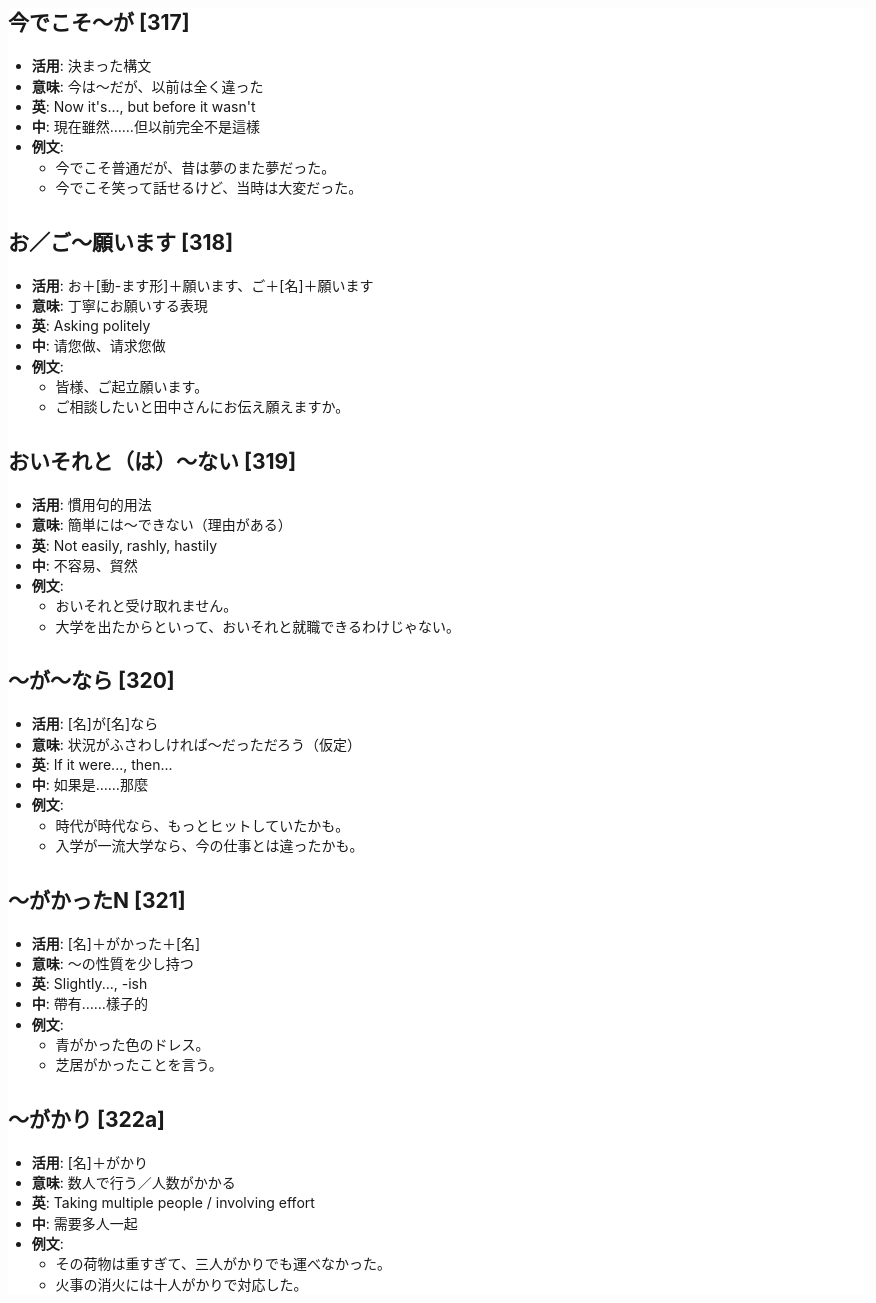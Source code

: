 ## 今でこそ～が  [317]
- **活用**: 決まった構文
- **意味**: 今は～だが、以前は全く違った
- **英**: Now it's..., but before it wasn't
- **中**: 現在雖然……但以前完全不是這樣
- **例文**:
  - 今でこそ普通だが、昔は夢のまた夢だった。
  - 今でこそ笑って話せるけど、当時は大変だった。

## お／ご～願います  [318]
- **活用**: お＋[動-ます形]＋願います、ご＋[名]＋願います
- **意味**: 丁寧にお願いする表現
- **英**: Asking politely
- **中**: 请您做、请求您做
- **例文**:
  - 皆様、ご起立願います。
  - ご相談したいと田中さんにお伝え願えますか。

## おいそれと（は）～ない  [319]
- **活用**: 慣用句的用法
- **意味**: 簡単には～できない（理由がある）
- **英**: Not easily, rashly, hastily
- **中**: 不容易、貿然
- **例文**:
  - おいそれと受け取れません。
  - 大学を出たからといって、おいそれと就職できるわけじゃない。

## ～が～なら  [320]
- **活用**: [名]が[名]なら
- **意味**: 状況がふさわしければ～だっただろう（仮定）
- **英**: If it were..., then...
- **中**: 如果是……那麼
- **例文**:
  - 時代が時代なら、もっとヒットしていたかも。
  - 入学が一流大学なら、今の仕事とは違ったかも。

## ～がかったN  [321]
- **活用**: [名]＋がかった＋[名]
- **意味**: ～の性質を少し持つ
- **英**: Slightly..., -ish
- **中**: 帶有……樣子的
- **例文**:
  - 青がかった色のドレス。
  - 芝居がかったことを言う。

## ～がかり [322a]
- **活用**: [名]＋がかり
- **意味**: 数人で行う／人数がかかる
- **英**: Taking multiple people / involving effort
- **中**: 需要多人一起
- **例文**:
  - その荷物は重すぎて、三人がかりでも運べなかった。
  - 火事の消火には十人がかりで対応した。
